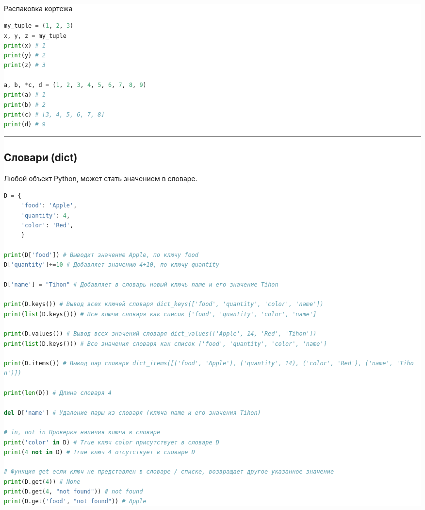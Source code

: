 Распаковка кортежа

```python
my_tuple = (1, 2, 3)
x, y, z = my_tuple
print(x) # 1
print(y) # 2
print(z) # 3

a, b, *c, d = (1, 2, 3, 4, 5, 6, 7, 8, 9)
print(a) # 1
print(b) # 2
print(c) # [3, 4, 5, 6, 7, 8]
print(d) # 9
```

---

## Словари (dict)

Любой объект Python, может стать значением в словаре.

```python
D = {
     'food': 'Apple', 
     'quantity': 4, 
     'color': 'Red',
     }

print(D['food']) # Выводит значение Apple, по ключу food
D['quantity']+=10 # Добавляет значению 4+10, по ключу quantity

D['name'] = "Tihon" # Добавляет в словарь новый ключь name и его значение Tihon

print(D.keys()) # Вывод всех ключей словаря dict_keys(['food', 'quantity', 'color', 'name'])
print(list(D.keys())) # Все ключи словаря как список ['food', 'quantity', 'color', 'name']

print(D.values()) # Вывод всех значений словаря dict_values(['Apple', 14, 'Red', 'Tihon'])
print(list(D.keys())) # Все значения словаря как список ['food', 'quantity', 'color', 'name']

print(D.items()) # Вывод пар словаря dict_items([('food', 'Apple'), ('quantity', 14), ('color', 'Red'), ('name', 'Tihon')])

print(len(D)) # Длина словаря 4

del D['name'] # Удаление пары из словаря (ключа name и его значения Tihon)
     
# in, not in Проверка наличия ключа в словаре
print('color' in D) # True ключ color присутствует в словаре D
print(4 not in D) # True ключ 4 отсутствует в словаре D

# Функция get если ключ не представлен в словаре / списке, возвращает другое указанное значение
print(D.get(4)) # None
print(D.get(4, "not found")) # not found
print(D.get('food', "not found")) # Apple
```
